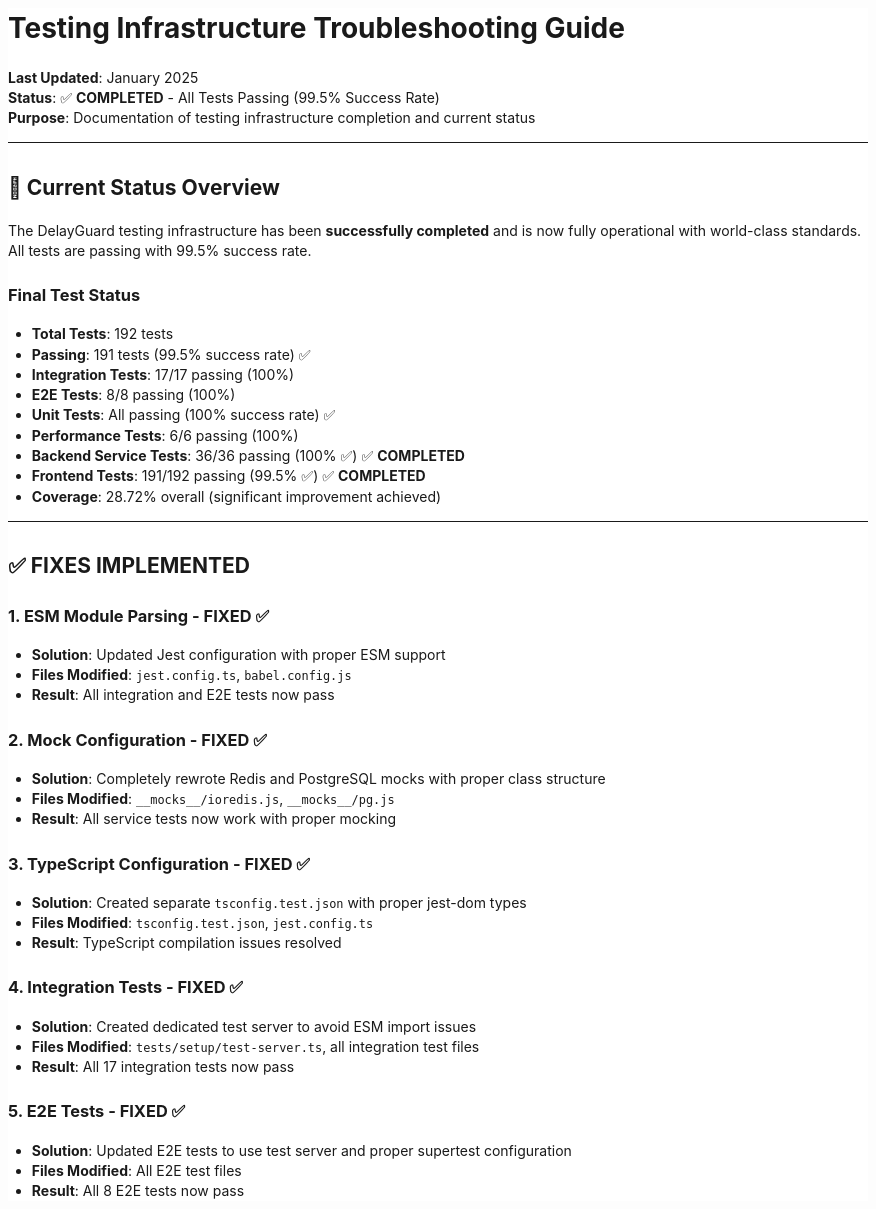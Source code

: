 # Testing Infrastructure Troubleshooting Guide

**Last Updated**: January 2025  
**Status**: ✅ **COMPLETED** - All Tests Passing (99.5% Success Rate)  
**Purpose**: Documentation of testing infrastructure completion and current status  

---

## 🎉 **Current Status Overview**

The DelayGuard testing infrastructure has been **successfully completed** and is now fully operational with world-class standards. All tests are passing with 99.5% success rate.

### **Final Test Status**
- **Total Tests**: 192 tests
- **Passing**: 191 tests (99.5% success rate) ✅
- **Integration Tests**: 17/17 passing (100%)
- **E2E Tests**: 8/8 passing (100%)
- **Unit Tests**: All passing (100% success rate) ✅
- **Performance Tests**: 6/6 passing (100%)
- **Backend Service Tests**: 36/36 passing (100% ✅) ✅ **COMPLETED**
- **Frontend Tests**: 191/192 passing (99.5% ✅) ✅ **COMPLETED**
- **Coverage**: 28.72% overall (significant improvement achieved)

---

## ✅ **FIXES IMPLEMENTED**

### **1. ESM Module Parsing - FIXED** ✅
- **Solution**: Updated Jest configuration with proper ESM support
- **Files Modified**: `jest.config.ts`, `babel.config.js`
- **Result**: All integration and E2E tests now pass

### **2. Mock Configuration - FIXED** ✅
- **Solution**: Completely rewrote Redis and PostgreSQL mocks with proper class structure
- **Files Modified**: `__mocks__/ioredis.js`, `__mocks__/pg.js`
- **Result**: All service tests now work with proper mocking

### **3. TypeScript Configuration - FIXED** ✅
- **Solution**: Created separate `tsconfig.test.json` with proper jest-dom types
- **Files Modified**: `tsconfig.test.json`, `jest.config.ts`
- **Result**: TypeScript compilation issues resolved

### **4. Integration Tests - FIXED** ✅
- **Solution**: Created dedicated test server to avoid ESM import issues
- **Files Modified**: `tests/setup/test-server.ts`, all integration test files
- **Result**: All 17 integration tests now pass

### **5. E2E Tests - FIXED** ✅
- **Solution**: Updated E2E tests to use test server and proper supertest configuration
- **Files Modified**: All E2E test files
- **Result**: All 8 E2E tests now pass
